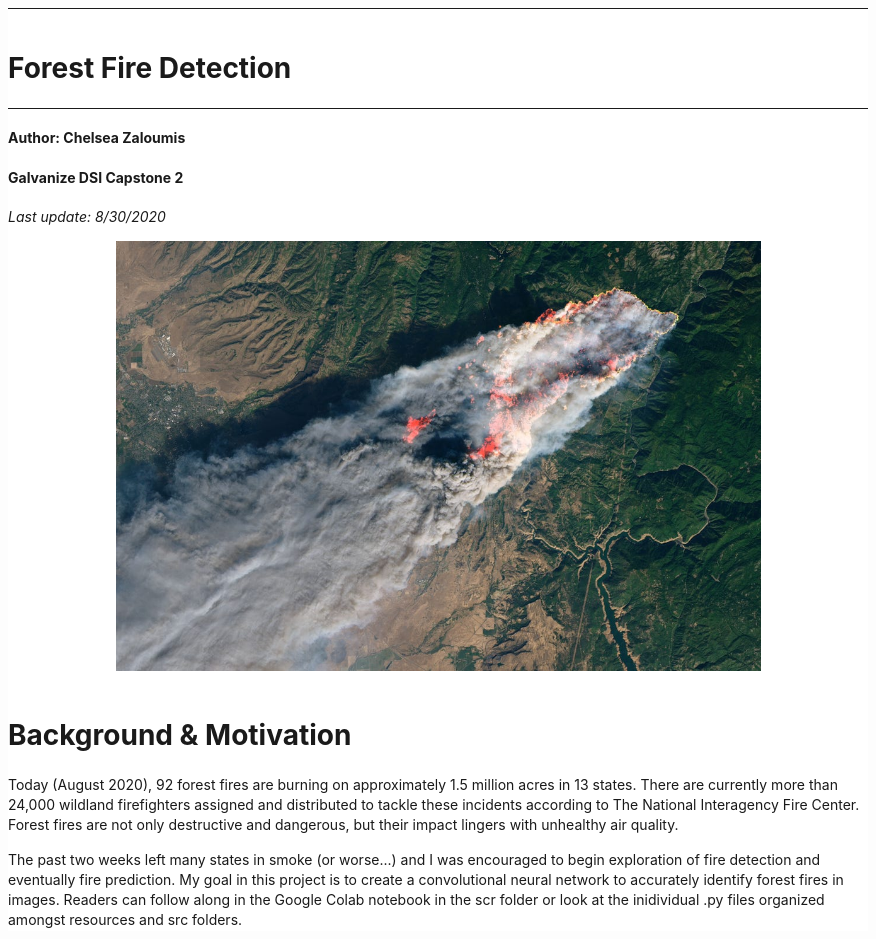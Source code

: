 **********************************************
# Forest Fire Detection
**********************************************

#### Author: Chelsea Zaloumis
#### Galvanize DSI Capstone 2
*Last update: 8/30/2020*

 <p align="center">
 <img src="https://github.com/czaloumi/cnn-fire-detection/blob/master/images/cawildfire.jpeg" width="75%" height="75%"/>
 </p>

# Background & Motivation

Today (August 2020), 92 forest fires are burning on approximately 1.5 million acres in 13 states. There are currently more than 24,000 wildland firefighters assigned and distributed to tackle these incidents according to The National Interagency Fire Center. Forest fires are not only destructive and dangerous, but their impact lingers with unhealthy air quality. 

The past two weeks left many states in smoke (or worse...) and I was encouraged to begin exploration of fire detection and eventually fire prediction. My goal in this project is to create a convolutional neural network to accurately identify forest fires in images. Readers can follow along in the Google Colab notebook in the scr folder or look at the inidividual .py files organized amongst resources and src folders.
